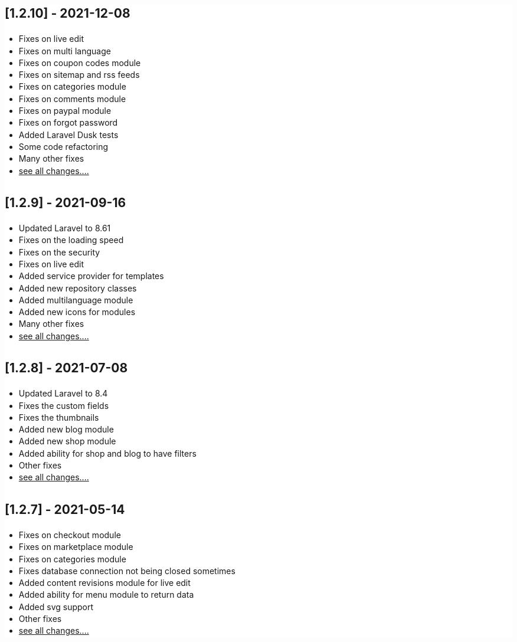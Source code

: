 
## [1.2.10] - 2021-12-08
- Fixes on live edit
- Fixes on multi language
- Fixes on coupon codes module
- Fixes on sitemap and rss feeds
- Fixes on categories module
- Fixes on comments module
- Fixes on paypal module
- Fixes on forgot password
- Added Laravel Dusk tests
- Some code refactoring 
- Many other fixes
- [see all changes....](https://github.com/microweber/microweber/compare/1.2.9...1.2.10 "")


## [1.2.9] - 2021-09-16
- Updated Laravel to 8.61
- Fixes on the loading speed
- Fixes on the security
- Fixes on live edit
- Added service provider for templates
- Added new repository classes
- Added multilanguage module
- Added new icons for modules
- Many other fixes
- [see all changes....](https://github.com/microweber/microweber/compare/1.2.8...1.2.9 "")


## [1.2.8] - 2021-07-08
- Updated Laravel to 8.4
- Fixes the custom fields
- Fixes the thumbnails
- Added new blog module
- Added new shop module
- Added ability for shop and blog to have filters
- Other fixes
- [see all changes....](https://github.com/microweber/microweber/compare/1.2.7...1.2.8 "")


## [1.2.7] - 2021-05-14
- Fixes on checkout module
- Fixes on marketplace module
- Fixes on categories module
- Fixes database connection not being closed sometimes
- Added content revisions module for live edit
- Added ability for menu module to return data
- Added svg support
- Other fixes
- [see all changes....](https://github.com/microweber/microweber/compare/1.2.6...1.2.7 "")
